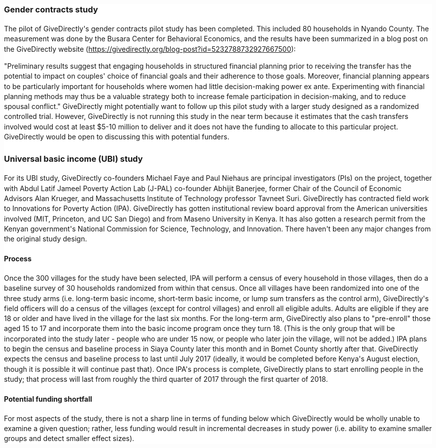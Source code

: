 ### Gender contracts study

The pilot of GiveDirectly's gender contracts pilot study has been completed. This included 80 households in Nyando County. The measurement was done by the Busara Center for Behavioral Economics, and the results have been summarized in a blog post on the GiveDirectly website (https://givedirectly.org/blog-post?id=5232788732927667500):

"Preliminary results suggest that engaging households in structured financial planning prior to receiving the transfer has the potential to impact on couples' choice of financial goals and their adherence to those goals. Moreover, financial planning appears to be particularly important for households where women had little decision-making power ex ante. Experimenting with financial planning methods may thus be a valuable strategy both to increase female participation in decision-making, and to reduce spousal conflict." GiveDirectly might potentially want to follow up this pilot study with a larger study designed as a randomized controlled trial. However, GiveDirectly is not running this study in the near term because it estimates that the cash transfers involved would cost at least $5-10 million to deliver and it does not have the funding to allocate to this particular project. GiveDirectly would be open to discussing this with potential funders.

### Universal basic income (UBI) study

For its UBI study, GiveDirectly co-founders Michael Faye and Paul Niehaus are principal investigators (PIs) on the project, together with Abdul Latif Jameel Poverty Action Lab (J-PAL) co-founder Abhijit Banerjee, former Chair of the Council of Economic Advisors Alan Krueger, and Massachusetts Institute of Technology professor Tavneet Suri. GiveDirectly has contracted field work to Innovations for Poverty Action (IPA). GiveDirectly has gotten institutional review board approval from the American universities involved (MIT, Princeton, and UC San Diego) and from Maseno University in Kenya. It has also gotten a research permit from the Kenyan government's National Commission for Science, Technology, and Innovation. There haven't been any major changes from the original study design.

#### Process

Once the 300 villages for the study have been selected, IPA will perform a census of every household in those villages, then do a baseline survey of 30 households randomized from within that census. Once all villages have been randomized into one of the three study arms (i.e. long-term basic income, short-term basic income, or lump sum transfers as the control arm), GiveDirectly's field officers will do a census of the villages (except for control villages) and enroll all eligible adults. Adults are eligible if they are 18 or older and have lived in the village for the last six months. For the long-term arm, GiveDirectly also plans to "pre-enroll" those aged 15 to 17 and incorporate them into the basic income program once they turn 18. (This is the only group that will be incorporated into the study later - people who are under 15 now, or people who later join the village, will not be added.) IPA plans to begin the census and baseline process in Siaya County later this month and in Bomet County shortly after that. GiveDirectly expects the census and baseline process to last until July 2017 (ideally, it would be completed before Kenya's August election, though it is possible it will continue past that). Once IPA's process is complete, GiveDirectly plans to start enrolling people in the study; that process will last from roughly the third quarter of 2017 through the first quarter of 2018.

#### Potential funding shortfall

For most aspects of the study, there is not a sharp line in terms of funding below which GiveDirectly would be wholly unable to examine a given question; rather, less funding would result in incremental decreases in study power (i.e. ability to examine smaller groups and detect smaller effect sizes).
